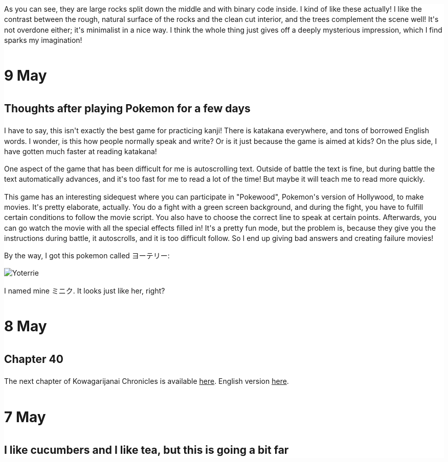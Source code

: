 As you can see, they are large rocks split down the middle and with binary code inside. I kind of like these actually! I like the contrast between the rough, natural surface of the rocks and the clean cut interior, and the trees complement the scene well! It's not overdone either; it's minimalist in a nice way. I think the whole thing just gives off a deeply mysterious impression, which I find sparks my imagination!

# 9 May
## Thoughts after playing Pokemon for a few days

I have to say, this isn't exactly the best game for practicing kanji! There is katakana everywhere, and tons of borrowed English words. I wonder, is this how people normally speak and write? Or is it just because the game is aimed at kids? On the plus side, I have gotten much faster at reading katakana!

One aspect of the game that has been difficult for me is autoscrolling text. Outside of battle the text is fine, but during battle the text automatically advances, and it's too fast for me to read a lot of the time! But maybe it will teach me to read more quickly.

This game has an interesting sidequest where you can participate in "Pokewood", Pokemon's version of Hollywood, to make movies. It's pretty elaborate, actually. You do a fight with a green screen background, and during the fight, you have to fulfill certain conditions to follow the movie script. You also have to choose the correct line to speak at certain points. Afterwards, you can go watch the movie with all the special effects filled in! It's a pretty fun mode, but the problem is, because they give you the instructions during battle, it autoscrolls, and it is too difficult follow. So I end up giving bad answers and creating failure movies!

By the way, I got this pokemon called ヨーテリー:

![Yoterrie](https://cdn.bulbagarden.net/upload/thumb/7/7e/506Lillipup.png/600px-506Lillipup.png)

I named mine ミニク. It looks just like her, right?

# 8 May
## Chapter 40

The next chapter of Kowagarijanai Chronicles is available [here](/story#４０章). English version [here](/english_story#chapter-40).


# 7 May
## I like cucumbers and I like tea, but this is going a bit far
